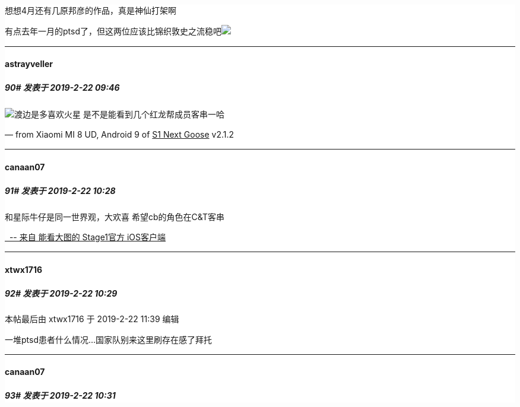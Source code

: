 想想4月还有几原邦彦的作品，真是神仙打架啊

有点去年一月的ptsd了，但这两位应该比锦织敦史之流稳吧<img src="https://static.saraba1st.com/image/smiley/face2017/125.png" referrerpolicy="no-referrer">







-----

####  astrayveller  
##### 90#       发表于 2019-2-22 09:46



<img src="https://static.saraba1st.com/image/smiley/face2017/009.gif" referrerpolicy="no-referrer">渡边是多喜欢火星 是不是能看到几个红龙帮成员客串一哈

— from Xiaomi MI 8 UD, Android 9 of [S1 Next Goose](https://pan.baidu.com/s/1mi43uRm) v2.1.2







-----

####  canaan07  
##### 91#       发表于 2019-2-22 10:28




和星际牛仔是同一世界观，大欢喜
希望cb的角色在C&amp;T客串

[  -- 来自 能看大图的 Stage1官方 iOS客户端](https://itunes.apple.com/fi/app/saraba1st/id1221237470?mt=8)







-----

####  xtwx1716  
##### 92#       发表于 2019-2-22 10:29



 本帖最后由 xtwx1716 于 2019-2-22 11:39 编辑 

一堆ptsd患者什么情况…国家队别来这里刷存在感了拜托







-----

####  canaan07  
##### 93#       发表于 2019-2-22 10:31
